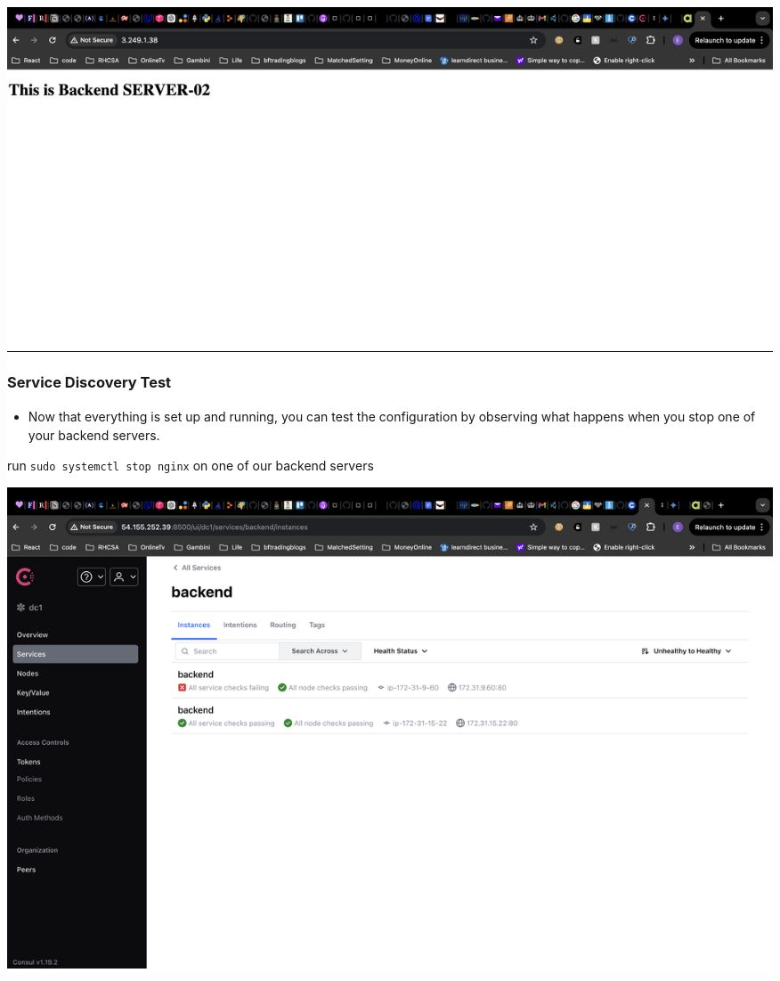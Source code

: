 ![](./img/35.png)

---

### Service Discovery Test

- Now that everything is set up and running, you can test the configuration by observing what happens when you stop one of your backend servers.

run `sudo systemctl stop nginx` on one of our backend servers

![](./img/36.png)
